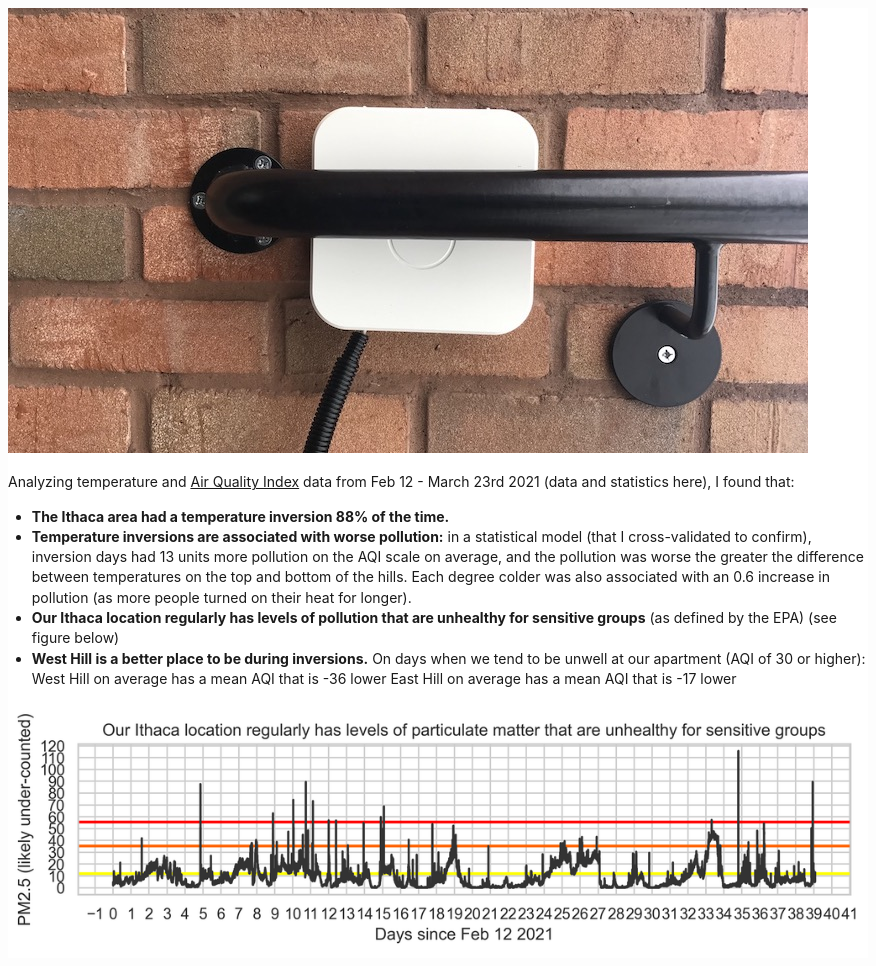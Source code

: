 ![image of an air quality egg mounted to a brick wall](/images/2021-06-ithaca-allergies/air-quality-sensor.jpg)

Analyzing temperature and [Air Quality Index](https://en.wikipedia.org/wiki/Air_quality_index) data from Feb 12 - March 23rd 2021 (data and statistics here), I found that:

* **The Ithaca area had a temperature inversion 88% of the time.** 
* **Temperature inversions are associated with worse pollution:** in a statistical model (that I cross-validated to confirm), inversion days had 13 units more pollution on the AQI scale on average, and the pollution was worse the greater the difference between temperatures on the top and bottom of the hills. Each degree colder was also associated with an 0.6 increase in pollution (as more people turned on their heat for longer).
* **Our Ithaca location regularly has levels of pollution that are unhealthy for sensitive groups** (as defined by the EPA) (see figure below)
* **West Hill is a better place to be during inversions.** On days when we tend to be unwell at our apartment (AQI of 30 or higher):
West Hill on average has a mean AQI that is -36 lower
East Hill on average has a mean AQI that is -17 lower

![Chart: our Ithaca location regularly has levels of particulate matter that are unhealthy for sensitive groups](/images/2021-06-ithaca-allergies/2021-02-ithaca-pm2.5.png)

